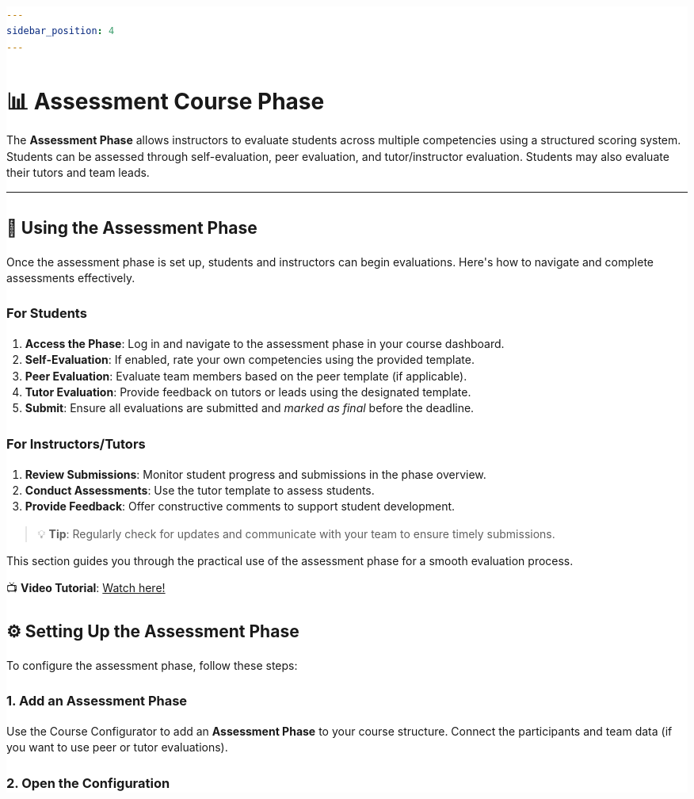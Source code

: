 ```yaml
---
sidebar_position: 4
---
```


# 📊 Assessment Course Phase

The **Assessment Phase** allows instructors to evaluate students across multiple competencies using a structured scoring system. Students can be assessed through self-evaluation, peer evaluation, and tutor/instructor evaluation. Students may also evaluate their tutors and team leads.

---

## 📝 Using the Assessment Phase

Once the assessment phase is set up, students and instructors can begin evaluations. Here's how to navigate and complete assessments effectively.

### For Students

1. **Access the Phase**: Log in and navigate to the assessment phase in your course dashboard.
2. **Self-Evaluation**: If enabled, rate your own competencies using the provided template.
3. **Peer Evaluation**: Evaluate team members based on the peer template (if applicable).
4. **Tutor Evaluation**: Provide feedback on tutors or leads using the designated template.
5. **Submit**: Ensure all evaluations are submitted and _marked as final_ before the deadline.

### For Instructors/Tutors

1. **Review Submissions**: Monitor student progress and submissions in the phase overview.
2. **Conduct Assessments**: Use the tutor template to assess students.
3. **Provide Feedback**: Offer constructive comments to support student development.

> 💡 **Tip**: Regularly check for updates and communicate with your team to ensure timely submissions.

This section guides you through the practical use of the assessment phase for a smooth evaluation process.

📺 **Video Tutorial**: [Watch here!](https://live.rbg.tum.de/w/artemisintro/62136)

## ⚙️ Setting Up the Assessment Phase

To configure the assessment phase, follow these steps:

### 1. Add an Assessment Phase

Use the Course Configurator to add an **Assessment Phase** to your course structure. Connect the participants and team data (if you want to use peer or tutor evaluations).

### 2. Open the Configuration
